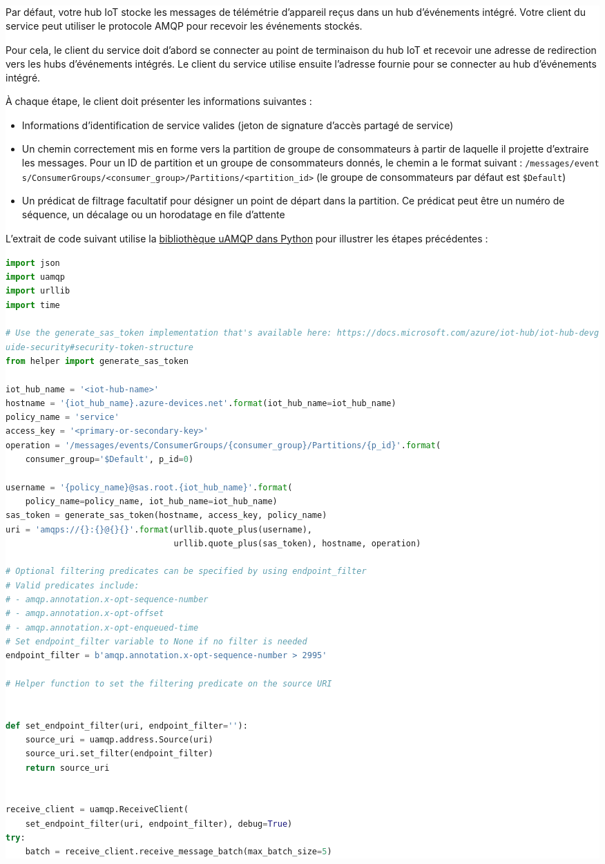 Par défaut, votre hub IoT stocke les messages de télémétrie d’appareil reçus dans un hub d’événements intégré. Votre client du service peut utiliser le protocole AMQP pour recevoir les événements stockés.

Pour cela, le client du service doit d’abord se connecter au point de terminaison du hub IoT et recevoir une adresse de redirection vers les hubs d’événements intégrés. Le client du service utilise ensuite l’adresse fournie pour se connecter au hub d’événements intégré.

À chaque étape, le client doit présenter les informations suivantes :

* Informations d’identification de service valides (jeton de signature d’accès partagé de service)

* Un chemin correctement mis en forme vers la partition de groupe de consommateurs à partir de laquelle il projette d’extraire les messages. Pour un ID de partition et un groupe de consommateurs donnés, le chemin a le format suivant : `/messages/events/ConsumerGroups/<consumer_group>/Partitions/<partition_id>` (le groupe de consommateurs par défaut est `$Default`)

* Un prédicat de filtrage facultatif pour désigner un point de départ dans la partition. Ce prédicat peut être un numéro de séquence, un décalage ou un horodatage en file d’attente

L’extrait de code suivant utilise la [bibliothèque uAMQP dans Python](https://github.com/Azure/azure-uamqp-python) pour illustrer les étapes précédentes :

```python
import json
import uamqp
import urllib
import time

# Use the generate_sas_token implementation that's available here: https://docs.microsoft.com/azure/iot-hub/iot-hub-devguide-security#security-token-structure
from helper import generate_sas_token

iot_hub_name = '<iot-hub-name>'
hostname = '{iot_hub_name}.azure-devices.net'.format(iot_hub_name=iot_hub_name)
policy_name = 'service'
access_key = '<primary-or-secondary-key>'
operation = '/messages/events/ConsumerGroups/{consumer_group}/Partitions/{p_id}'.format(
    consumer_group='$Default', p_id=0)

username = '{policy_name}@sas.root.{iot_hub_name}'.format(
    policy_name=policy_name, iot_hub_name=iot_hub_name)
sas_token = generate_sas_token(hostname, access_key, policy_name)
uri = 'amqps://{}:{}@{}{}'.format(urllib.quote_plus(username),
                                  urllib.quote_plus(sas_token), hostname, operation)

# Optional filtering predicates can be specified by using endpoint_filter
# Valid predicates include:
# - amqp.annotation.x-opt-sequence-number
# - amqp.annotation.x-opt-offset
# - amqp.annotation.x-opt-enqueued-time
# Set endpoint_filter variable to None if no filter is needed
endpoint_filter = b'amqp.annotation.x-opt-sequence-number > 2995'

# Helper function to set the filtering predicate on the source URI


def set_endpoint_filter(uri, endpoint_filter=''):
    source_uri = uamqp.address.Source(uri)
    source_uri.set_filter(endpoint_filter)
    return source_uri


receive_client = uamqp.ReceiveClient(
    set_endpoint_filter(uri, endpoint_filter), debug=True)
try:
    batch = receive_client.receive_message_batch(max_batch_size=5)
```